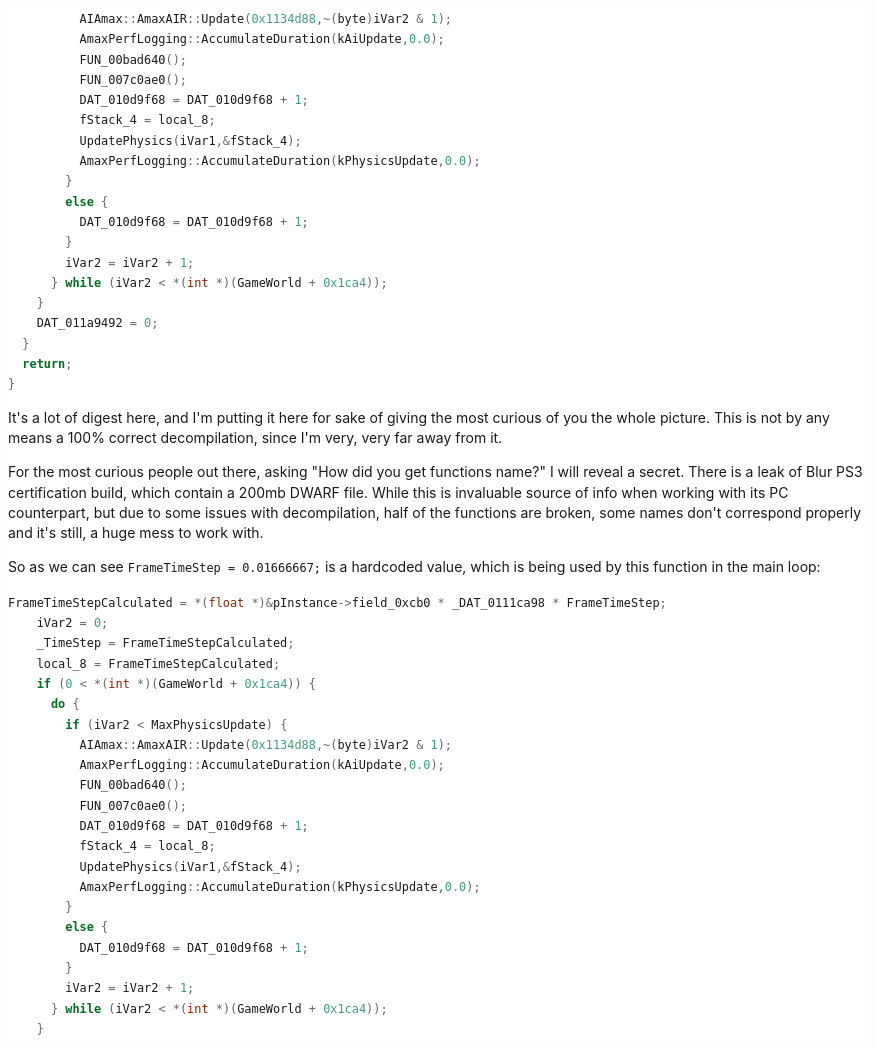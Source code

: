 ```C++
          AIAmax::AmaxAIR::Update(0x1134d88,~(byte)iVar2 & 1);
          AmaxPerfLogging::AccumulateDuration(kAiUpdate,0.0);
          FUN_00bad640();
          FUN_007c0ae0();
          DAT_010d9f68 = DAT_010d9f68 + 1;
          fStack_4 = local_8;
          UpdatePhysics(iVar1,&fStack_4);
          AmaxPerfLogging::AccumulateDuration(kPhysicsUpdate,0.0);
        }
        else {
          DAT_010d9f68 = DAT_010d9f68 + 1;
        }
        iVar2 = iVar2 + 1;
      } while (iVar2 < *(int *)(GameWorld + 0x1ca4));
    }
    DAT_011a9492 = 0;
  }
  return;
}
```

It's a lot of digest here, and I'm putting it here for sake of giving the most curious of you the whole picture. This is not by any means a 100% correct decompilation, since I'm very, very far away from it.

For the most curious people out there, asking "How did you get functions name?" I will reveal a secret. There is a leak of Blur PS3 certification build, which contain a 200mb DWARF file. While this is invaluable source of info when working with its PC counterpart, but due to some issues with decompilation, half of the functions are broken, some names don't correspond properly and it's still, a huge mess to work with.

So as we can see `FrameTimeStep = 0.01666667;` is a hardcoded value, which is being used by this function in the main loop:

```C++
FrameTimeStepCalculated = *(float *)&pInstance->field_0xcb0 * _DAT_0111ca98 * FrameTimeStep;
    iVar2 = 0;
    _TimeStep = FrameTimeStepCalculated;
    local_8 = FrameTimeStepCalculated;
    if (0 < *(int *)(GameWorld + 0x1ca4)) {
      do {
        if (iVar2 < MaxPhysicsUpdate) {
          AIAmax::AmaxAIR::Update(0x1134d88,~(byte)iVar2 & 1);
          AmaxPerfLogging::AccumulateDuration(kAiUpdate,0.0);
          FUN_00bad640();
          FUN_007c0ae0();
          DAT_010d9f68 = DAT_010d9f68 + 1;
          fStack_4 = local_8;
          UpdatePhysics(iVar1,&fStack_4);
          AmaxPerfLogging::AccumulateDuration(kPhysicsUpdate,0.0);
        }
        else {
          DAT_010d9f68 = DAT_010d9f68 + 1;
        }
        iVar2 = iVar2 + 1;
      } while (iVar2 < *(int *)(GameWorld + 0x1ca4));
    }
```
